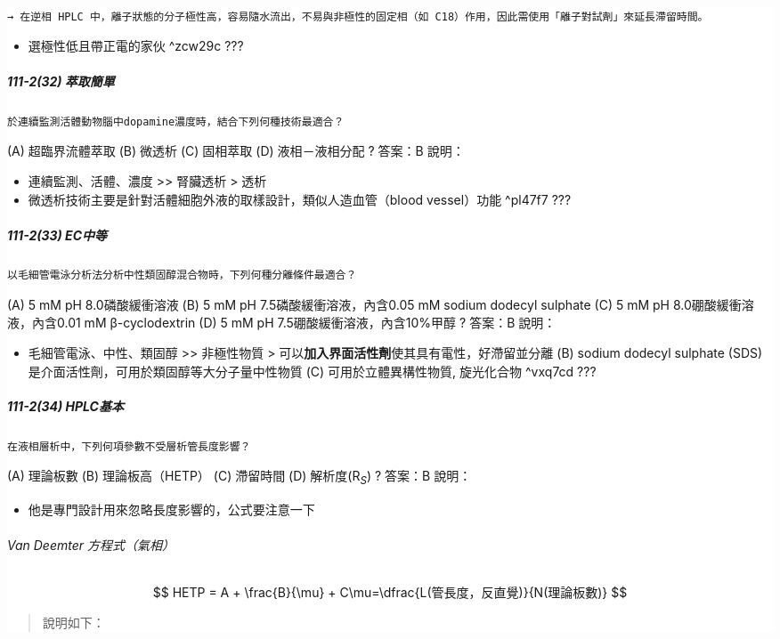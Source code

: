 	→ 在逆相 HPLC 中，離子狀態的分子極性高，容易隨水流出，不易與非極性的固定相（如 C18）作用，因此需使用「離子對試劑」來延長滯留時間。
- 選極性低且帶正電的家伙 ^zcw29c
???

##### 111-2(32) 萃取簡單
```Question
於連續監測活體動物腦中dopamine濃度時，結合下列何種技術最適合？
```
(A) 超臨界流體萃取
(B) 微透析
(C) 固相萃取
(D) 液相－液相分配
?
答案：B
說明：
- 連續監測、活體、濃度 >> 腎臟透析 > 透析
- 微透析技術主要是針對活體細胞外液的取樣設計，類似人造血管（blood vessel）功能 ^pl47f7
???

##### 111-2(33) EC中等
```Question
以毛細管電泳分析法分析中性類固醇混合物時，下列何種分離條件最適合？
```
(A) 5 mM pH 8.0磷酸緩衝溶液
(B) 5 mM pH 7.5磷酸緩衝溶液，內含0.05 mM sodium dodecyl sulphate
(C) 5 mM pH 8.0硼酸緩衝溶液，內含0.01 mM β-cyclodextrin
(D) 5 mM pH 7.5硼酸緩衝溶液，內含10%甲醇
?
答案：B
說明：
- 毛細管電泳、中性、類固醇 >> 非極性物質 > 可以**加入界面活性劑**使其具有電性，好滯留並分離
(B) sodium dodecyl sulphate (SDS)是介面活性劑，可用於類固醇等大分子量中性物質
(C) 可用於立體異構性物質, 旋光化合物 ^vxq7cd
???

##### 111-2(34) HPLC基本
```Question
在液相層析中，下列何項參數不受層析管長度影響？
```
(A) 理論板數
(B) 理論板高（HETP）
(C) 滯留時間
(D) 解析度(R$_S$)
?
答案：B
說明：
- 他是專門設計用來忽略長度影響的，公式要注意一下
###### Van Deemter 方程式（氣相）
$$
HETP = A + \frac{B}{\mu} + C\mu=\dfrac{L(管長度，反直覺)}{N(理論板數)}
$$

> 說明如下：

